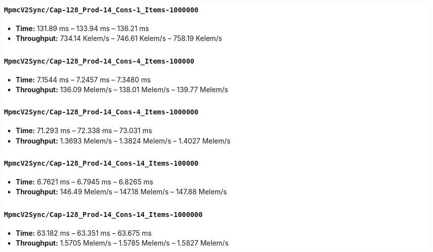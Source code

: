 ### `MpmcV2Sync/Cap-128_Prod-14_Cons-1_Items-1000000`
- **Time:** 131.89 ms – 133.94 ms – 136.21 ms  
- **Throughput:** 734.14 Kelem/s – 746.61 Kelem/s – 758.19 Kelem/s

### `MpmcV2Sync/Cap-128_Prod-14_Cons-4_Items-100000`
- **Time:** 7.1544 ms – 7.2457 ms – 7.3480 ms  
- **Throughput:** 136.09 Melem/s – 138.01 Melem/s – 139.77 Melem/s

### `MpmcV2Sync/Cap-128_Prod-14_Cons-4_Items-1000000`
- **Time:** 71.293 ms – 72.338 ms – 73.031 ms  
- **Throughput:** 1.3693 Melem/s – 1.3824 Melem/s – 1.4027 Melem/s

### `MpmcV2Sync/Cap-128_Prod-14_Cons-14_Items-100000`
- **Time:** 6.7621 ms – 6.7945 ms – 6.8265 ms  
- **Throughput:** 146.49 Melem/s – 147.18 Melem/s – 147.88 Melem/s

### `MpmcV2Sync/Cap-128_Prod-14_Cons-14_Items-1000000`
- **Time:** 63.182 ms – 63.351 ms – 63.675 ms  
- **Throughput:** 1.5705 Melem/s – 1.5785 Melem/s – 1.5827 Melem/s
